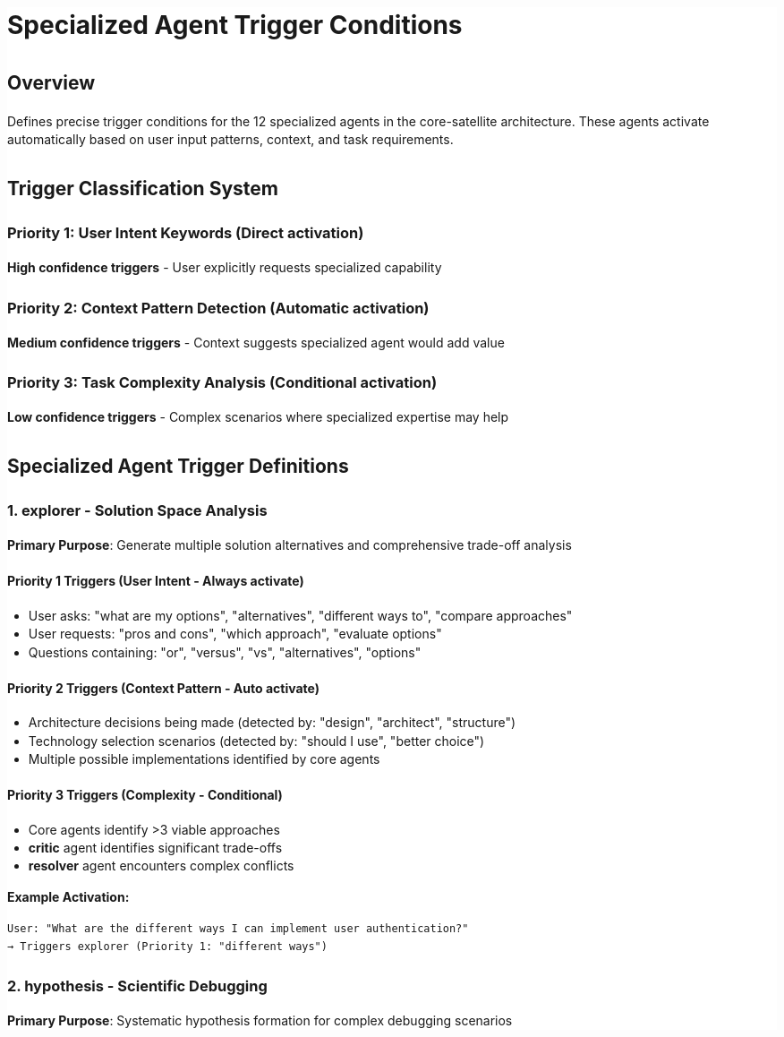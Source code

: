 # Specialized Agent Trigger Conditions

## Overview
Defines precise trigger conditions for the 12 specialized agents in the core-satellite architecture. These agents activate automatically based on user input patterns, context, and task requirements.

## Trigger Classification System

### Priority 1: User Intent Keywords (Direct activation)
**High confidence triggers** - User explicitly requests specialized capability

### Priority 2: Context Pattern Detection (Automatic activation)  
**Medium confidence triggers** - Context suggests specialized agent would add value

### Priority 3: Task Complexity Analysis (Conditional activation)
**Low confidence triggers** - Complex scenarios where specialized expertise may help

## Specialized Agent Trigger Definitions

### 1. **explorer** - Solution Space Analysis
**Primary Purpose**: Generate multiple solution alternatives and comprehensive trade-off analysis

#### Priority 1 Triggers (User Intent - Always activate)
- User asks: "what are my options", "alternatives", "different ways to", "compare approaches"
- User requests: "pros and cons", "which approach", "evaluate options"
- Questions containing: "or", "versus", "vs", "alternatives", "options"

#### Priority 2 Triggers (Context Pattern - Auto activate)
- Architecture decisions being made (detected by: "design", "architect", "structure")
- Technology selection scenarios (detected by: "should I use", "better choice")
- Multiple possible implementations identified by core agents

#### Priority 3 Triggers (Complexity - Conditional)
- Core agents identify >3 viable approaches
- **critic** agent identifies significant trade-offs
- **resolver** agent encounters complex conflicts

**Example Activation:**
```
User: "What are the different ways I can implement user authentication?"
→ Triggers explorer (Priority 1: "different ways")
```

### 2. **hypothesis** - Scientific Debugging  
**Primary Purpose**: Systematic hypothesis formation for complex debugging scenarios
